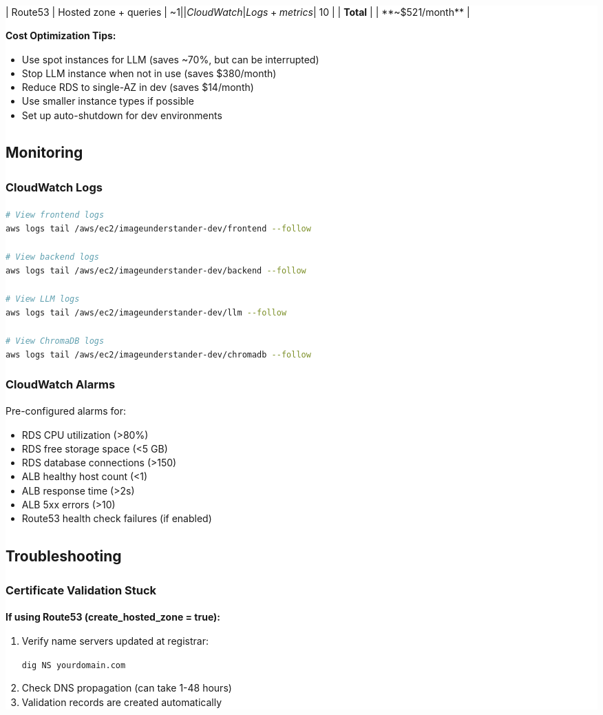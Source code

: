 | Route53 | Hosted zone + queries | ~$1 |
| CloudWatch | Logs + metrics | ~$10 |
| **Total** | | **~$521/month** |

**Cost Optimization Tips:**
- Use spot instances for LLM (saves ~70%, but can be interrupted)
- Stop LLM instance when not in use (saves $380/month)
- Reduce RDS to single-AZ in dev (saves $14/month)
- Use smaller instance types if possible
- Set up auto-shutdown for dev environments

## Monitoring

### CloudWatch Logs

```bash
# View frontend logs
aws logs tail /aws/ec2/imageunderstander-dev/frontend --follow

# View backend logs
aws logs tail /aws/ec2/imageunderstander-dev/backend --follow

# View LLM logs
aws logs tail /aws/ec2/imageunderstander-dev/llm --follow

# View ChromaDB logs
aws logs tail /aws/ec2/imageunderstander-dev/chromadb --follow
```

### CloudWatch Alarms

Pre-configured alarms for:
- RDS CPU utilization (>80%)
- RDS free storage space (<5 GB)
- RDS database connections (>150)
- ALB healthy host count (<1)
- ALB response time (>2s)
- ALB 5xx errors (>10)
- Route53 health check failures (if enabled)

## Troubleshooting

### Certificate Validation Stuck

**If using Route53 (create_hosted_zone = true):**
1. Verify name servers updated at registrar:
   ```bash
   dig NS yourdomain.com
   ```
2. Check DNS propagation (can take 1-48 hours)
3. Validation records are created automatically
